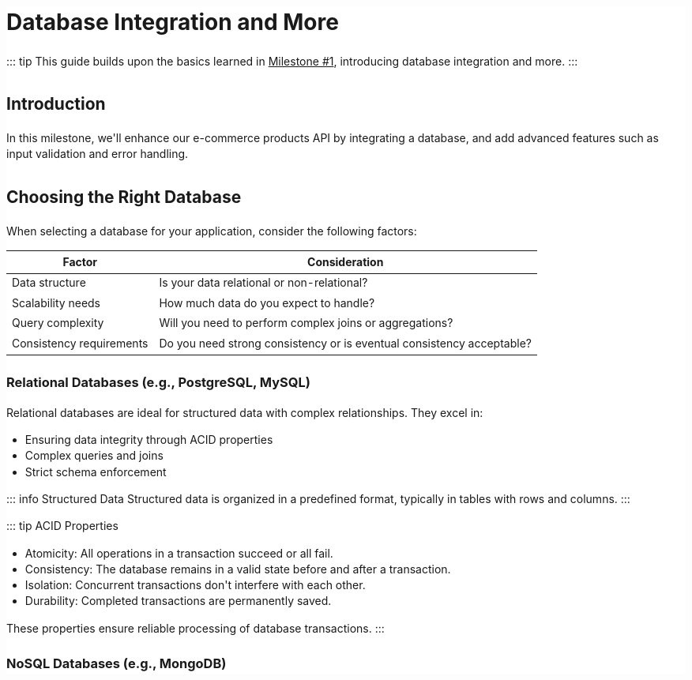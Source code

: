 <ProgressBar />

# Database Integration and More <Label text="M2" type="milestone" />

::: tip
This guide builds upon the basics learned in [Milestone #1](/boot-camp/api-dev-mile1), introducing database integration and more.
:::

## Introduction

In this milestone, we'll enhance our e-commerce products API by integrating a database, and add advanced features such as input validation and error handling.

## Choosing the Right Database

When selecting a database for your application, consider the following factors:

| Factor | Consideration |
|--------|---------------|
| Data structure | Is your data relational or non-relational? |
| Scalability needs | How much data do you expect to handle? |
| Query complexity | Will you need to perform complex joins or aggregations? |
| Consistency requirements | Do you need strong consistency or is eventual consistency acceptable? |

### Relational Databases (e.g., PostgreSQL, MySQL)

Relational databases are ideal for structured data with complex relationships. They excel in:



- Ensuring data integrity through ACID properties
- Complex queries and joins
- Strict schema enforcement

::: info Structured Data
Structured data is organized in a predefined format, typically in tables with rows and columns. 
:::

::: tip ACID Properties
- Atomicity: All operations in a transaction succeed or all fail.
- Consistency: The database remains in a valid state before and after a transaction.
- Isolation: Concurrent transactions don't interfere with each other.
- Durability: Completed transactions are permanently saved.

These properties ensure reliable processing of database transactions.
:::

### NoSQL Databases (e.g., MongoDB)
